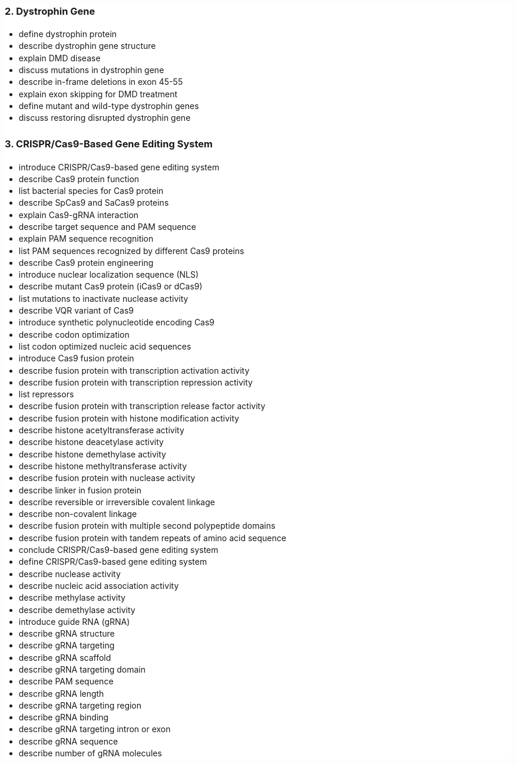 ### 2. Dystrophin Gene

- define dystrophin protein
- describe dystrophin gene structure
- explain DMD disease
- discuss mutations in dystrophin gene
- describe in-frame deletions in exon 45-55
- explain exon skipping for DMD treatment
- define mutant and wild-type dystrophin genes
- discuss restoring disrupted dystrophin gene

### 3. CRISPR/Cas9-Based Gene Editing System

- introduce CRISPR/Cas9-based gene editing system
- describe Cas9 protein function
- list bacterial species for Cas9 protein
- describe SpCas9 and SaCas9 proteins
- explain Cas9-gRNA interaction
- describe target sequence and PAM sequence
- explain PAM sequence recognition
- list PAM sequences recognized by different Cas9 proteins
- describe Cas9 protein engineering
- introduce nuclear localization sequence (NLS)
- describe mutant Cas9 protein (iCas9 or dCas9)
- list mutations to inactivate nuclease activity
- describe VQR variant of Cas9
- introduce synthetic polynucleotide encoding Cas9
- describe codon optimization
- list codon optimized nucleic acid sequences
- introduce Cas9 fusion protein
- describe fusion protein with transcription activation activity
- describe fusion protein with transcription repression activity
- list repressors
- describe fusion protein with transcription release factor activity
- describe fusion protein with histone modification activity
- describe histone acetyltransferase activity
- describe histone deacetylase activity
- describe histone demethylase activity
- describe histone methyltransferase activity
- describe fusion protein with nuclease activity
- describe linker in fusion protein
- describe reversible or irreversible covalent linkage
- describe non-covalent linkage
- describe fusion protein with multiple second polypeptide domains
- describe fusion protein with tandem repeats of amino acid sequence
- conclude CRISPR/Cas9-based gene editing system
- define CRISPR/Cas9-based gene editing system
- describe nuclease activity
- describe nucleic acid association activity
- describe methylase activity
- describe demethylase activity
- introduce guide RNA (gRNA)
- describe gRNA structure
- describe gRNA targeting
- describe gRNA scaffold
- describe gRNA targeting domain
- describe PAM sequence
- describe gRNA length
- describe gRNA targeting region
- describe gRNA binding
- describe gRNA targeting intron or exon
- describe gRNA sequence
- describe number of gRNA molecules